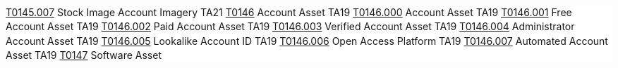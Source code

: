 <tr>
<td><a href="techniques/T0145.007.md">T0145.007</a></td>
<td>Stock Image Account Imagery</td>
<td></td>
<td>TA21</td>
</tr>
<tr>
<td><a href="techniques/T0146.md">T0146</a></td>
<td>Account Asset</td>
<td></td>
<td>TA19</td>
</tr>
<tr>
<td><a href="techniques/T0146.000.md">T0146.000</a></td>
<td>Account Asset</td>
<td></td>
<td>TA19</td>
</tr>
<tr>
<td><a href="techniques/T0146.001.md">T0146.001</a></td>
<td>Free Account Asset</td>
<td></td>
<td>TA19</td>
</tr>
<tr>
<td><a href="techniques/T0146.002.md">T0146.002</a></td>
<td>Paid Account Asset</td>
<td></td>
<td>TA19</td>
</tr>
<tr>
<td><a href="techniques/T0146.003.md">T0146.003</a></td>
<td>Verified Account Asset</td>
<td></td>
<td>TA19</td>
</tr>
<tr>
<td><a href="techniques/T0146.004.md">T0146.004</a></td>
<td>Administrator Account Asset</td>
<td></td>
<td>TA19</td>
</tr>
<tr>
<td><a href="techniques/T0146.005.md">T0146.005</a></td>
<td>Lookalike Account ID</td>
<td></td>
<td>TA19</td>
</tr>
<tr>
<td><a href="techniques/T0146.006.md">T0146.006</a></td>
<td>Open Access Platform</td>
<td></td>
<td>TA19</td>
</tr>
<tr>
<td><a href="techniques/T0146.007.md">T0146.007</a></td>
<td>Automated Account Asset</td>
<td></td>
<td>TA19</td>
</tr>
<tr>
<td><a href="techniques/T0147.md">T0147</a></td>
<td>Software Asset</td>
<td></td>